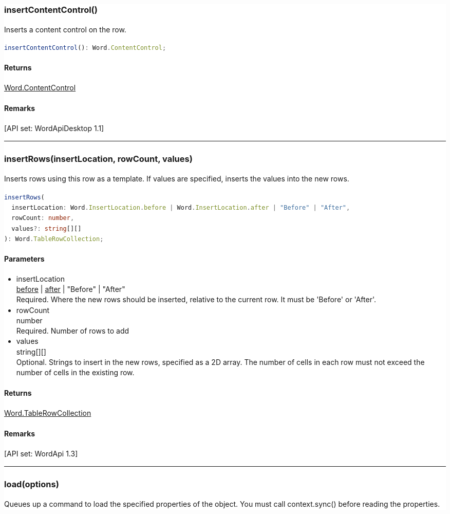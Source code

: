 ### insertContentControl()
Inserts a content control on the row.

```typescript
insertContentControl(): Word.ContentControl;
```

#### Returns
[Word.ContentControl](/en-us/javascript/api/word/word.contentcontrol)

#### Remarks
[API set: WordApiDesktop 1.1]

---

### insertRows(insertLocation, rowCount, values)
Inserts rows using this row as a template. If values are specified, inserts the values into the new rows.

```typescript
insertRows(
  insertLocation: Word.InsertLocation.before | Word.InsertLocation.after | "Before" | "After",
  rowCount: number,
  values?: string[][]
): Word.TableRowCollection;
```

#### Parameters
- insertLocation  
  [before](/en-us/javascript/api/word/word.insertlocation#word-word-insertlocation-before-member) | [after](/en-us/javascript/api/word/word.insertlocation#word-word-insertlocation-after-member) | "Before" | "After"  
  Required. Where the new rows should be inserted, relative to the current row. It must be 'Before' or 'After'.
- rowCount  
  number  
  Required. Number of rows to add
- values  
  string[][]  
  Optional. Strings to insert in the new rows, specified as a 2D array. The number of cells in each row must not exceed the number of cells in the existing row.

#### Returns
[Word.TableRowCollection](/en-us/javascript/api/word/word.tablerowcollection)

#### Remarks
[API set: WordApi 1.3]

---

### load(options)
Queues up a command to load the specified properties of the object. You must call context.sync() before reading the properties.

